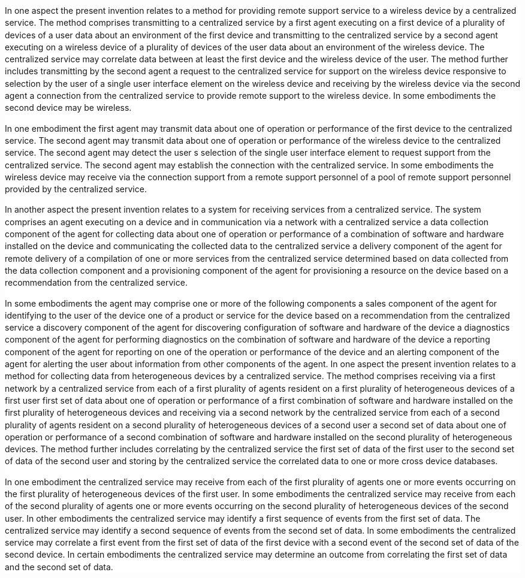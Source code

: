 In one aspect the present invention relates to a method for providing remote support service to a wireless device by a centralized service. The method comprises transmitting to a centralized service by a first agent executing on a first device of a plurality of devices of a user data about an environment of the first device and transmitting to the centralized service by a second agent executing on a wireless device of a plurality of devices of the user data about an environment of the wireless device. The centralized service may correlate data between at least the first device and the wireless device of the user. The method further includes transmitting by the second agent a request to the centralized service for support on the wireless device responsive to selection by the user of a single user interface element on the wireless device and receiving by the wireless device via the second agent a connection from the centralized service to provide remote support to the wireless device. In some embodiments the second device may be wireless.

In one embodiment the first agent may transmit data about one of operation or performance of the first device to the centralized service. The second agent may transmit data about one of operation or performance of the wireless device to the centralized service. The second agent may detect the user s selection of the single user interface element to request support from the centralized service. The second agent may establish the connection with the centralized service. In some embodiments the wireless device may receive via the connection support from a remote support personnel of a pool of remote support personnel provided by the centralized service.

In another aspect the present invention relates to a system for receiving services from a centralized service. The system comprises an agent executing on a device and in communication via a network with a centralized service a data collection component of the agent for collecting data about one of operation or performance of a combination of software and hardware installed on the device and communicating the collected data to the centralized service a delivery component of the agent for remote delivery of a compilation of one or more services from the centralized service determined based on data collected from the data collection component and a provisioning component of the agent for provisioning a resource on the device based on a recommendation from the centralized service.

In some embodiments the agent may comprise one or more of the following components a sales component of the agent for identifying to the user of the device one of a product or service for the device based on a recommendation from the centralized service a discovery component of the agent for discovering configuration of software and hardware of the device a diagnostics component of the agent for performing diagnostics on the combination of software and hardware of the device a reporting component of the agent for reporting on one of the operation or performance of the device and an alerting component of the agent for alerting the user about information from other components of the agent. In one aspect the present invention relates to a method for collecting data from heterogeneous devices by a centralized service. The method comprises receiving via a first network by a centralized service from each of a first plurality of agents resident on a first plurality of heterogeneous devices of a first user first set of data about one of operation or performance of a first combination of software and hardware installed on the first plurality of heterogeneous devices and receiving via a second network by the centralized service from each of a second plurality of agents resident on a second plurality of heterogeneous devices of a second user a second set of data about one of operation or performance of a second combination of software and hardware installed on the second plurality of heterogeneous devices. The method further includes correlating by the centralized service the first set of data of the first user to the second set of data of the second user and storing by the centralized service the correlated data to one or more cross device databases.

In one embodiment the centralized service may receive from each of the first plurality of agents one or more events occurring on the first plurality of heterogeneous devices of the first user. In some embodiments the centralized service may receive from each of the second plurality of agents one or more events occurring on the second plurality of heterogeneous devices of the second user. In other embodiments the centralized service may identify a first sequence of events from the first set of data. The centralized service may identify a second sequence of events from the second set of data. In some embodiments the centralized service may correlate a first event from the first set of data of the first device with a second event of the second set of data of the second device. In certain embodiments the centralized service may determine an outcome from correlating the first set of data and the second set of data.
